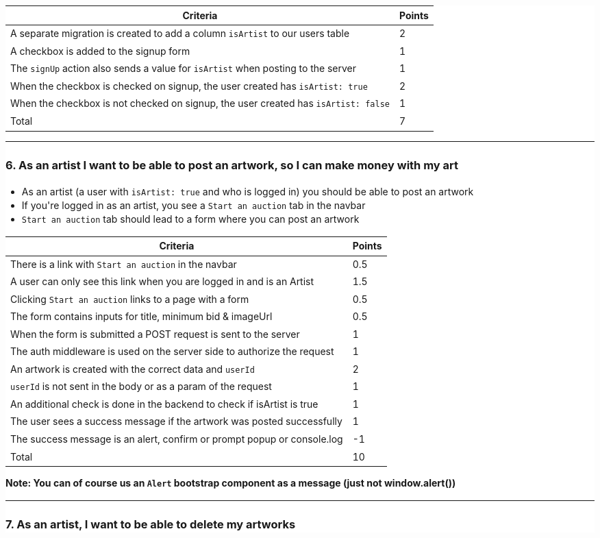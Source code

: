 | Criteria                                                                           | Points |
| ---------------------------------------------------------------------------------- | ------ |
| A separate migration is created to add a column `isArtist` to our users table      | 2      |
| A checkbox is added to the signup form                                             | 1      |
| The `signUp` action also sends a value for `isArtist` when posting to the server   | 1      |
| When the checkbox is checked on signup, the user created has `isArtist: true`      | 2      |
| When the checkbox is not checked on signup, the user created has `isArtist: false` | 1      |
| Total                                                                              | 7      |

---

### 6. As an artist I want to be able to post an artwork, so I can make money with my art

- As an artist (a user with `isArtist: true` and who is logged in) you should be able to post an artwork
- If you're logged in as an artist, you see a `Start an auction` tab in the navbar
- `Start an auction` tab should lead to a form where you can post an artwork

| Criteria                                                                | Points |
| ----------------------------------------------------------------------- | ------ |
| There is a link with `Start an auction` in the navbar                   | 0.5    |
| A user can only see this link when you are logged in and is an Artist   | 1.5    |
| Clicking `Start an auction` links to a page with a form                 | 0.5    |
| The form contains inputs for title, minimum bid & imageUrl              | 0.5    |
| When the form is submitted a POST request is sent to the server         | 1      |
| The auth middleware is used on the server side to authorize the request | 1      |
| An artwork is created with the correct data and `userId`                | 2      |
| `userId` is not sent in the body or as a param of the request           | 1      |
| An additional check is done in the backend to check if isArtist is true | 1      |
| The user sees a success message if the artwork was posted successfully  | 1      |
| The success message is an alert, confirm or prompt popup or console.log | -1     |
| Total                                                                   | 10     |

**Note: You can of course us an `Alert` bootstrap component as a message (just not window.alert())**

---

### 7. As an artist, I want to be able to delete my artworks
